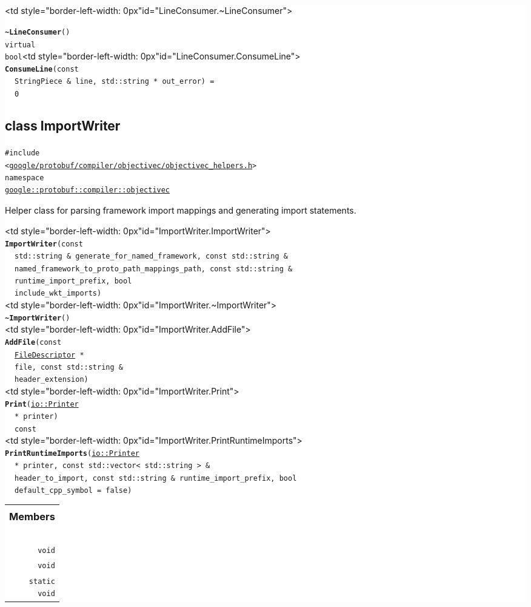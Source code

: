 </code></td><td style="border-left-width: 0px"id="LineConsumer.~LineConsumer"><div style="padding-left: 16px; text-indent: -16px"><code><b>~LineConsumer</b>()</code></div></td></tr><tr><td style="border-right-width: 0px; text-align: right;"><code>virtual bool</code></td><td style="border-left-width: 0px"id="LineConsumer.ConsumeLine"><div style="padding-left: 16px; text-indent: -16px"><code><b>ConsumeLine</b>(const StringPiece &amp; line, std::string * out_error)  = 0</code></div></td></tr></table><h2 id="ImportWriter">class ImportWriter</h2><p><code>#include &lt;<a href="#">google/protobuf/compiler/objectivec/objectivec_helpers.h</a>&gt;<br>namespace <a href="#google.protobuf.compiler">google::protobuf::compiler::objectivec</a></code></p><p>Helper class for parsing framework import mappings and generating import statements. </p><table><tr><th colspan="2"><h3 style="margin-top: 4px">Members</h3></th></tr><tr><td style="border-right-width: 0px; text-align: right;"><code></code></td><td style="border-left-width: 0px"id="ImportWriter.ImportWriter"><div style="padding-left: 16px; text-indent: -16px"><code><b>ImportWriter</b>(const std::string &amp; generate_for_named_framework, const std::string &amp; named_framework_to_proto_path_mappings_path, const std::string &amp; runtime_import_prefix, bool include_wkt_imports)</code></div></td></tr><tr><td style="border-right-width: 0px; text-align: right;"><code></code></td><td style="border-left-width: 0px"id="ImportWriter.~ImportWriter"><div style="padding-left: 16px; text-indent: -16px"><code><b>~ImportWriter</b>()</code></div></td></tr><tr><td style="border-right-width: 0px; text-align: right;"><code>void</code></td><td style="border-left-width: 0px"id="ImportWriter.AddFile"><div style="padding-left: 16px; text-indent: -16px"><code><b>AddFile</b>(const <a href='google.protobuf.descriptor#FileDescriptor'>FileDescriptor</a> * file, const std::string &amp; header_extension)</code></div></td></tr><tr><td style="border-right-width: 0px; text-align: right;"><code>void</code></td><td style="border-left-width: 0px"id="ImportWriter.Print"><div style="padding-left: 16px; text-indent: -16px"><code><b>Print</b>(<a href='google.protobuf.io.printer#Printer'>io::Printer</a> * printer) const</code></div></td></tr><tr><td style="border-right-width: 0px; text-align: right;"><code>static void</code></td><td style="border-left-width: 0px"id="ImportWriter.PrintRuntimeImports"><div style="padding-left: 16px; text-indent: -16px"><code><b>PrintRuntimeImports</b>(<a href='google.protobuf.io.printer#Printer'>io::Printer</a> * printer, const std::vector&lt; std::string &gt; &amp; header_to_import, const std::string &amp; runtime_import_prefix, bool default_cpp_symbol = false)</code></div></td></tr></table>
